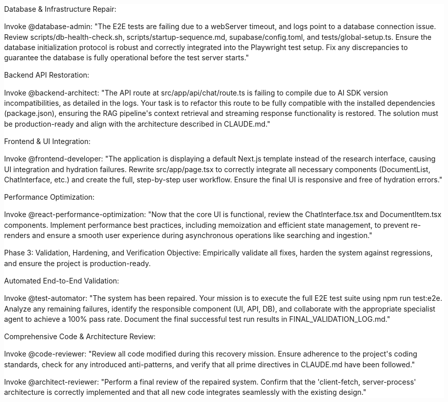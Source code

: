   Database & Infrastructure Repair:

  Invoke @database-admin: "The E2E tests are failing due to a webServer timeout, and logs point to a 
  database connection issue. Review scripts/db-health-check.sh, scripts/startup-sequence.md, 
  supabase/config.toml, and tests/global-setup.ts. Ensure the database initialization protocol is 
  robust and correctly integrated into the Playwright test setup. Fix any discrepancies to guarantee 
  the database is fully operational before the test server starts."

  Backend API Restoration:

  Invoke @backend-architect: "The API route at src/app/api/chat/route.ts is failing to compile due to 
  AI SDK version incompatibilities, as detailed in the logs. Your task is to refactor this route to be 
  fully compatible with the installed dependencies (package.json), ensuring the RAG pipeline's context 
  retrieval and streaming response functionality is restored. The solution must be production-ready and
   align with the architecture described in CLAUDE.md."

  Frontend & UI Integration:

  Invoke @frontend-developer: "The application is displaying a default Next.js template instead of the 
  research interface, causing UI integration and hydration failures. Rewrite src/app/page.tsx to 
  correctly integrate all necessary components (DocumentList, ChatInterface, etc.) and create the full,
   step-by-step user workflow. Ensure the final UI is responsive and free of hydration errors."

  Performance Optimization:

  Invoke @react-performance-optimization: "Now that the core UI is functional, review the 
  ChatInterface.tsx and DocumentItem.tsx components. Implement performance best practices, including 
  memoization and efficient state management, to prevent re-renders and ensure a smooth user experience
   during asynchronous operations like searching and ingestion."

  Phase 3: Validation, Hardening, and Verification
  Objective: Empirically validate all fixes, harden the system against regressions, and ensure the 
  project is production-ready.

  Automated End-to-End Validation:

  Invoke @test-automator: "The system has been repaired. Your mission is to execute the full E2E test 
  suite using npm run test:e2e. Analyze any remaining failures, identify the responsible component (UI,
   API, DB), and collaborate with the appropriate specialist agent to achieve a 100% pass rate. 
  Document the final successful test run results in FINAL_VALIDATION_LOG.md."

  Comprehensive Code & Architecture Review:

  Invoke @code-reviewer: "Review all code modified during this recovery mission. Ensure adherence to 
  the project's coding standards, check for any introduced anti-patterns, and verify that all prime 
  directives in CLAUDE.md have been followed."

  Invoke @architect-reviewer: "Perform a final review of the repaired system. Confirm that the 
  'client-fetch, server-process' architecture is correctly implemented and that all new code integrates
   seamlessly with the existing design."
